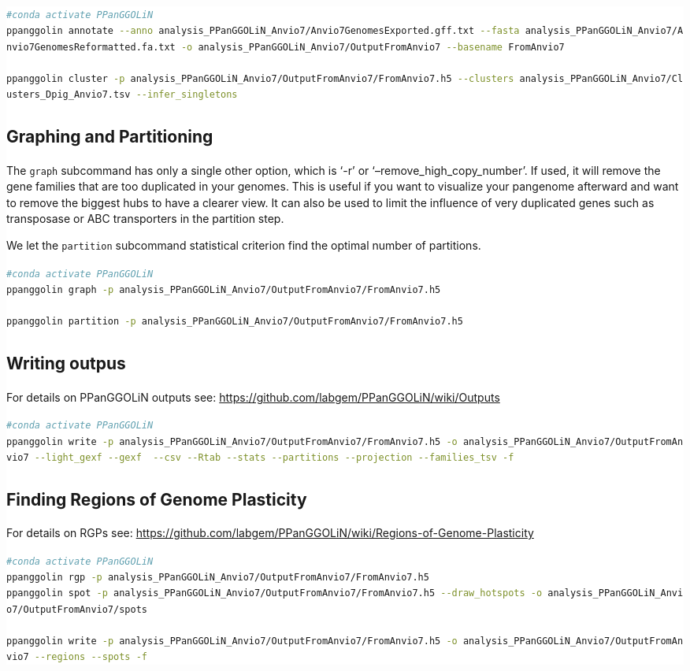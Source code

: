 ``` bash
#conda activate PPanGGOLiN
ppanggolin annotate --anno analysis_PPanGGOLiN_Anvio7/Anvio7GenomesExported.gff.txt --fasta analysis_PPanGGOLiN_Anvio7/Anvio7GenomesReformatted.fa.txt -o analysis_PPanGGOLiN_Anvio7/OutputFromAnvio7 --basename FromAnvio7

ppanggolin cluster -p analysis_PPanGGOLiN_Anvio7/OutputFromAnvio7/FromAnvio7.h5 --clusters analysis_PPanGGOLiN_Anvio7/Clusters_Dpig_Anvio7.tsv --infer_singletons
```

## Graphing and Partitioning

The `graph` subcommand has only a single other option, which is ‘-r’ or
‘–remove\_high\_copy\_number’. If used, it will remove the gene families
that are too duplicated in your genomes. This is useful if you want to
visualize your pangenome afterward and want to remove the biggest hubs
to have a clearer view. It can also be used to limit the influence of
very duplicated genes such as transposase or ABC transporters in the
partition step.

We let the `partition` subcommand statistical criterion find the optimal
number of partitions.

``` bash
#conda activate PPanGGOLiN
ppanggolin graph -p analysis_PPanGGOLiN_Anvio7/OutputFromAnvio7/FromAnvio7.h5

ppanggolin partition -p analysis_PPanGGOLiN_Anvio7/OutputFromAnvio7/FromAnvio7.h5
```

## Writing outpus

For details on PPanGGOLiN outputs see:
<https://github.com/labgem/PPanGGOLiN/wiki/Outputs>

``` bash
#conda activate PPanGGOLiN
ppanggolin write -p analysis_PPanGGOLiN_Anvio7/OutputFromAnvio7/FromAnvio7.h5 -o analysis_PPanGGOLiN_Anvio7/OutputFromAnvio7 --light_gexf --gexf  --csv --Rtab --stats --partitions --projection --families_tsv -f
```

## Finding Regions of Genome Plasticity

For details on RGPs see:
<https://github.com/labgem/PPanGGOLiN/wiki/Regions-of-Genome-Plasticity>

``` bash
#conda activate PPanGGOLiN
ppanggolin rgp -p analysis_PPanGGOLiN_Anvio7/OutputFromAnvio7/FromAnvio7.h5
ppanggolin spot -p analysis_PPanGGOLiN_Anvio7/OutputFromAnvio7/FromAnvio7.h5 --draw_hotspots -o analysis_PPanGGOLiN_Anvio7/OutputFromAnvio7/spots

ppanggolin write -p analysis_PPanGGOLiN_Anvio7/OutputFromAnvio7/FromAnvio7.h5 -o analysis_PPanGGOLiN_Anvio7/OutputFromAnvio7 --regions --spots -f
```
